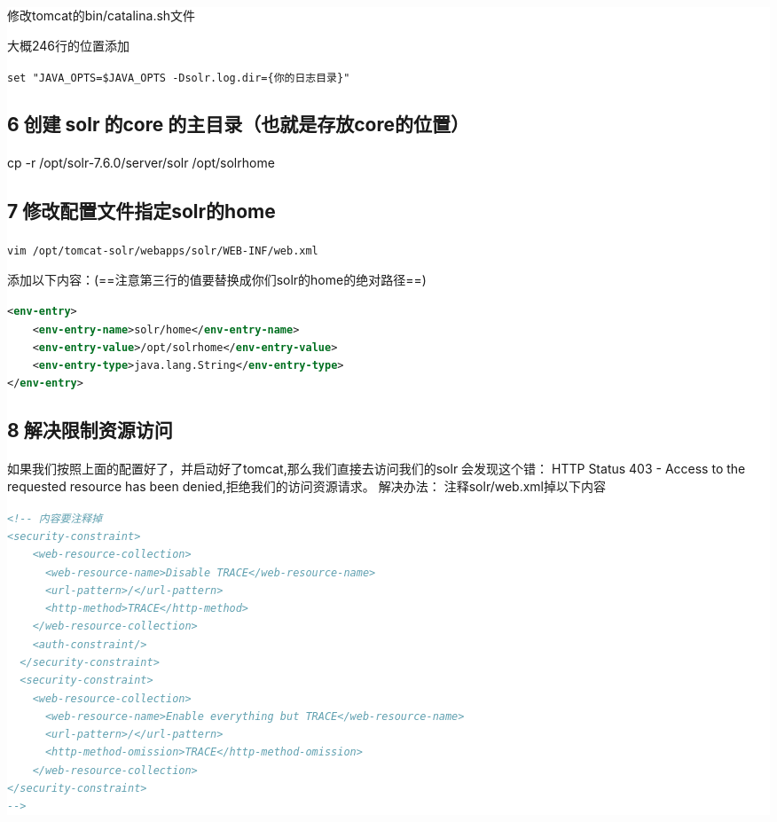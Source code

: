 修改tomcat的bin/catalina.sh文件

大概246行的位置添加

```shell
set "JAVA_OPTS=$JAVA_OPTS -Dsolr.log.dir={你的日志目录}"
```

## 6 创建 solr 的core 的主目录（也就是存放core的位置）

cp -r /opt/solr-7.6.0/server/solr  /opt/solrhome 

## 7 修改配置文件指定solr的home

```shell
vim /opt/tomcat-solr/webapps/solr/WEB-INF/web.xml
```

添加以下内容：(==注意第三行的值要替换成你们solr的home的绝对路径==)

```xml
<env-entry>
    <env-entry-name>solr/home</env-entry-name>
    <env-entry-value>/opt/solrhome</env-entry-value>
    <env-entry-type>java.lang.String</env-entry-type>
</env-entry>
```

## 8 解决限制资源访问

如果我们按照上面的配置好了，并启动好了tomcat,那么我们直接去访问我们的solr 会发现这个错：
HTTP Status 403 - Access to the requested resource has been denied,拒绝我们的访问资源请求。
解决办法：
注释solr/web.xml掉以下内容

```xml
<!-- 内容要注释掉
<security-constraint>
    <web-resource-collection>
      <web-resource-name>Disable TRACE</web-resource-name>
      <url-pattern>/</url-pattern>
      <http-method>TRACE</http-method>
    </web-resource-collection>
    <auth-constraint/>
  </security-constraint>
  <security-constraint>
    <web-resource-collection>
      <web-resource-name>Enable everything but TRACE</web-resource-name>
      <url-pattern>/</url-pattern>
      <http-method-omission>TRACE</http-method-omission>
    </web-resource-collection>
</security-constraint>
-->
```
